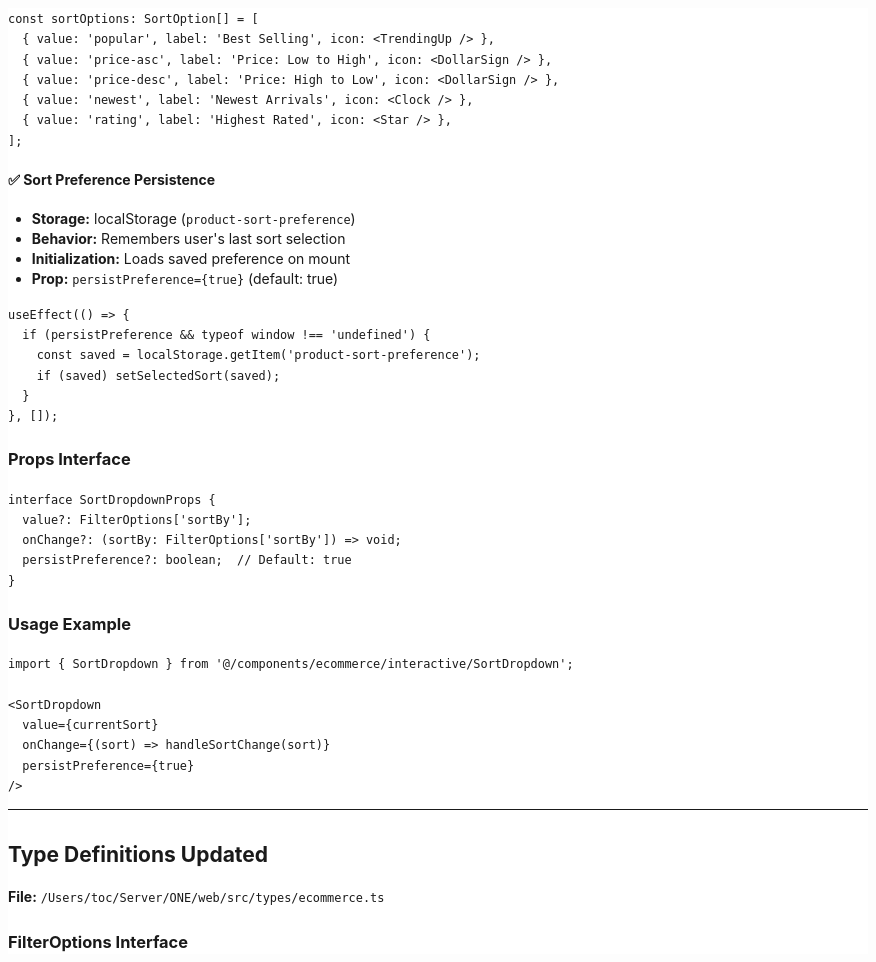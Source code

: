 ```tsx
const sortOptions: SortOption[] = [
  { value: 'popular', label: 'Best Selling', icon: <TrendingUp /> },
  { value: 'price-asc', label: 'Price: Low to High', icon: <DollarSign /> },
  { value: 'price-desc', label: 'Price: High to Low', icon: <DollarSign /> },
  { value: 'newest', label: 'Newest Arrivals', icon: <Clock /> },
  { value: 'rating', label: 'Highest Rated', icon: <Star /> },
];
```

#### ✅ Sort Preference Persistence
- **Storage:** localStorage (`product-sort-preference`)
- **Behavior:** Remembers user's last sort selection
- **Initialization:** Loads saved preference on mount
- **Prop:** `persistPreference={true}` (default: true)

```tsx
useEffect(() => {
  if (persistPreference && typeof window !== 'undefined') {
    const saved = localStorage.getItem('product-sort-preference');
    if (saved) setSelectedSort(saved);
  }
}, []);
```

### Props Interface

```tsx
interface SortDropdownProps {
  value?: FilterOptions['sortBy'];
  onChange?: (sortBy: FilterOptions['sortBy']) => void;
  persistPreference?: boolean;  // Default: true
}
```

### Usage Example

```tsx
import { SortDropdown } from '@/components/ecommerce/interactive/SortDropdown';

<SortDropdown
  value={currentSort}
  onChange={(sort) => handleSortChange(sort)}
  persistPreference={true}
/>
```

---

## Type Definitions Updated

**File:** `/Users/toc/Server/ONE/web/src/types/ecommerce.ts`

### FilterOptions Interface
